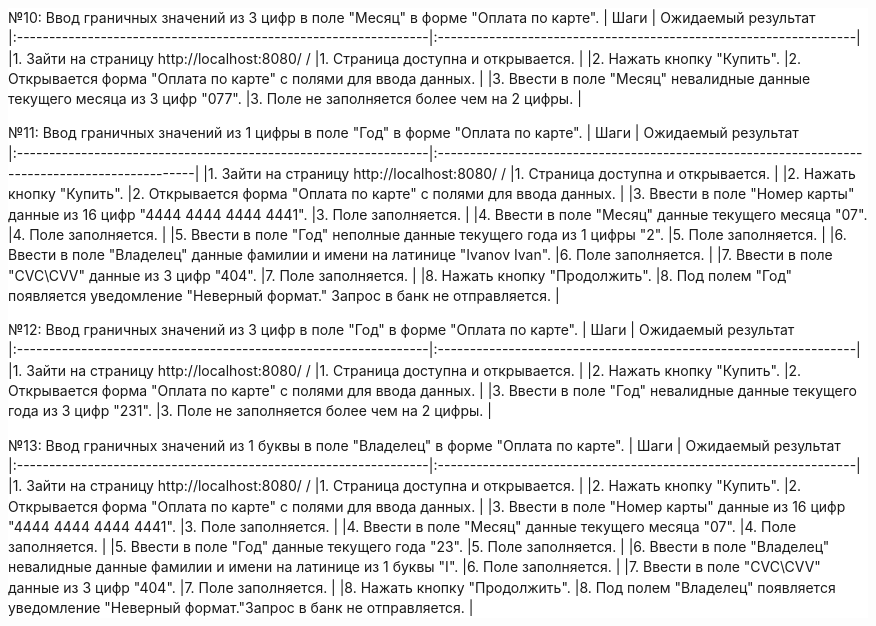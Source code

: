 
№10: Ввод граничных значений из 3 цифр в поле "Месяц" в форме "Оплата по карте".
|                        Шаги                                     |                     Ожидаемый результат          
|:----------------------------------------------------------------|:-----------------------------------------------------------------|
|1. Зайти на страницу http://localhost:8080/ /                    |1. Страница доступна и открывается.                               |
|2. Нажать кнопку "Купить".                                       |2. Открывается форма "Оплата по карте" с полями для ввода данных. |
|3. Ввести в поле "Месяц" невалидные данные текущего месяца из 3 цифр "077".  |3. Поле не заполняется более чем на 2 цифры.                      |



№11: Ввод граничных значений из 1 цифры в поле "Год" в форме "Оплата по карте".
|                        Шаги                                     |                     Ожидаемый результат          
|:----------------------------------------------------------------|:-----------------------------------------------------------------------------------------------|
|1. Зайти на страницу http://localhost:8080/ /                    |1. Страница доступна и открывается.                                                             |
|2. Нажать кнопку "Купить".                                       |2. Открывается форма "Оплата по карте" с полями для ввода данных.                               |
|3. Ввести в поле "Номер карты" данные из 16 цифр "4444 4444 4444 4441".     |3. Поле заполняется.                                                                        |
|4. Ввести в поле "Месяц" данные текущего месяца "07".                            |4. Поле заполняется.                                                                   |
|5. Ввести в поле "Год" неполные данные текущего года из 1 цифры "2".                    |5. Поле заполняется.                                                            |
|6. Ввести в поле "Владелец" данные фамилии и имени на латинице "Ivanov Ivan".                |6. Поле заполняется.                                                       |
|7. Ввести в поле "CVC\CVV" данные из 3 цифр "404".                         |7. Поле заполняется.                                                                         |
|8. Нажать кнопку "Продолжить".                                   |8. Под полем "Год" появляется уведомление "Неверный формат." Запрос в банк не отправляется.     |


№12: Ввод граничных значений из 3 цифр в поле "Год" в форме "Оплата по карте".
|                        Шаги                                     |                     Ожидаемый результат          
|:----------------------------------------------------------------|:-----------------------------------------------------------------|
|1. Зайти на страницу http://localhost:8080/ /                    |1. Страница доступна и открывается.                               |
|2. Нажать кнопку "Купить".                                       |2. Открывается форма "Оплата по карте" с полями для ввода данных. | 
|3. Ввести в поле "Год" невалидные данные текущего года из 3 цифр "231".                   |3. Поле не заполняется более чем на 2 цифры.                      |


№13: Ввод граничных значений из 1 буквы в поле "Владелец" в форме "Оплата по карте".
|                        Шаги                                     |                     Ожидаемый результат          
|:----------------------------------------------------------------|:-----------------------------------------------------------------|
|1. Зайти на страницу http://localhost:8080/ /                    |1. Страница доступна и открывается.                               |
|2. Нажать кнопку "Купить".                                       |2. Открывается форма "Оплата по карте" с полями для ввода данных. |
|3. Ввести в поле "Номер карты" данные из 16 цифр "4444 4444 4444 4441".     |3. Поле заполняется.                                              |
|4. Ввести в поле "Месяц" данные текущего месяца "07".                            |4. Поле заполняется.                                              |
|5. Ввести в поле "Год" данные текущего года "23".                              |5. Поле заполняется.                                              |
|6. Ввести в поле "Владелец" невалидные данные фамилии и имени на латинице из 1 буквы "I".               |6. Поле заполняется.                                            |
|7. Ввести в поле "CVC\CVV" данные из 3 цифр "404".                         |7. Поле заполняется.                                                                          |
|8. Нажать кнопку "Продолжить".                                   |8. Под полем "Владелец" появляется уведомление "Неверный формат."Запрос в банк не отправляется. |
